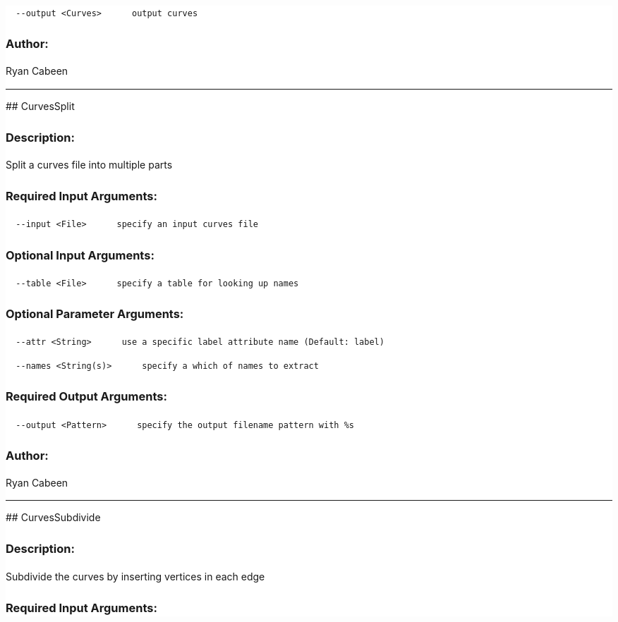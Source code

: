 ```lang-none
  --output <Curves>      output curves   
```

### Author:

  Ryan Cabeen 

<hr/>
## CurvesSplit 

### Description:

  Split a curves file into multiple parts 

### Required Input Arguments:

```lang-none
  --input <File>      specify an input curves file   
```

### Optional Input Arguments:

```lang-none
  --table <File>      specify a table for looking up names   
```

### Optional Parameter Arguments:

```lang-none
  --attr <String>      use a specific label attribute name (Default: label)   
```

```lang-none
  --names <String(s)>      specify a which of names to extract   
```

### Required Output Arguments:

```lang-none
  --output <Pattern>      specify the output filename pattern with %s   
```

### Author:

  Ryan Cabeen 

<hr/>
## CurvesSubdivide 

### Description:

  Subdivide the curves by inserting vertices in each edge 

### Required Input Arguments:
